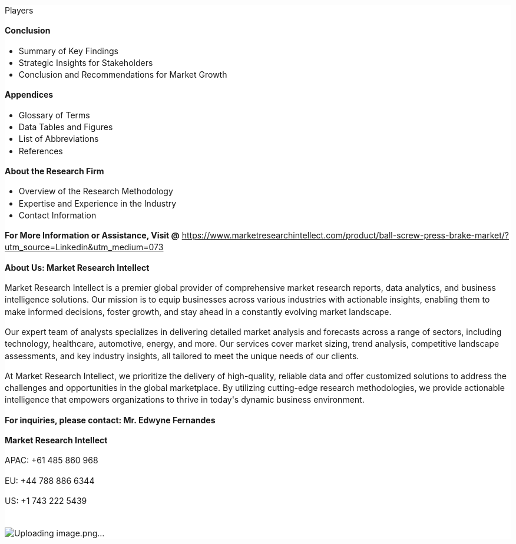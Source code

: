 Players</li></ul><p><strong>Conclusion</strong></p><ul><li>Summary of Key Findings</li><li>Strategic Insights for Stakeholders</li><li>Conclusion and Recommendations for Market Growth</li></ul><p><strong>Appendices</strong></p><ul><li>Glossary of Terms</li><li>Data Tables and Figures</li><li>List of Abbreviations</li><li>References</li></ul><p><strong>About the Research Firm</strong></p><ul><li>Overview of the Research Methodology</li><li>Expertise and Experience in the Industry</li><li>Contact Information</li></ul></div><div class="article-main__content" data-test-id="publishing-text-block"><p><span class="font-[700]"><strong>For More Information or Assistance, Visit @</strong>&nbsp;<a href="https://www.marketresearchintellect.com/product/ball-screw-press-brake-market/?utm_source=Linkedin&utm_medium=073">https://www.marketresearchintellect.com/product/ball-screw-press-brake-market/?utm_source=Linkedin&utm_medium=073</a></span></p><p><strong>About Us: Market Research Intellect</strong></p><p>Market Research Intellect is a premier global provider of comprehensive market research reports, data analytics, and business intelligence solutions. Our mission is to equip businesses across various industries with actionable insights, enabling them to make informed decisions, foster growth, and stay ahead in a constantly evolving market landscape.</p><p>Our expert team of analysts specializes in delivering detailed market analysis and forecasts across a range of sectors, including technology, healthcare, automotive, energy, and more. Our services cover market sizing, trend analysis, competitive landscape assessments, and key industry insights, all tailored to meet the unique needs of our clients.</p><p>At Market Research Intellect, we prioritize the delivery of high-quality, reliable data and offer customized solutions to address the challenges and opportunities in the global marketplace. By utilizing cutting-edge research methodologies, we provide actionable intelligence that empowers organizations to thrive in today's dynamic business environment.</p><p><strong>For inquiries, please contact: Mr. Edwyne Fernandes</strong></p><p><strong>Market Research Intellect</strong></p><p>APAC: +61 485 860 968</p><p>EU: +44 788 886 6344</p><p>US: +1 743 222 5439</p></div><div class="article-main__content" data-test-id="publishing-text-block">&nbsp;</div>
![Uploading image.png…]()
